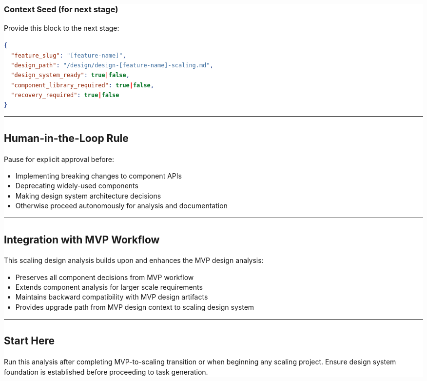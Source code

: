 ### Context Seed (for next stage)
Provide this block to the next stage:

```json
{
  "feature_slug": "[feature-name]",
  "design_path": "/design/design-[feature-name]-scaling.md",
  "design_system_ready": true|false,
  "component_library_required": true|false,
  "recovery_required": true|false
}
```

---

## Human-in-the-Loop Rule
Pause for explicit approval before:
- Implementing breaking changes to component APIs
- Deprecating widely-used components
- Making design system architecture decisions
- Otherwise proceed autonomously for analysis and documentation

---

## Integration with MVP Workflow
This scaling design analysis builds upon and enhances the MVP design analysis:
- Preserves all component decisions from MVP workflow
- Extends component analysis for larger scale requirements
- Maintains backward compatibility with MVP design artifacts
- Provides upgrade path from MVP design context to scaling design system

---

## Start Here
Run this analysis after completing MVP-to-scaling transition or when beginning any scaling project. Ensure design system foundation is established before proceeding to task generation.

